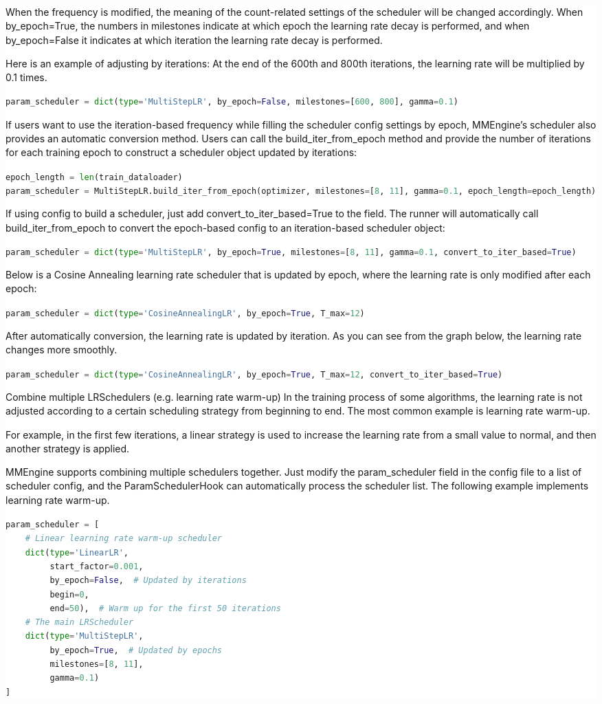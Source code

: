 When the frequency is modified, the meaning of the count-related settings of the scheduler will be changed accordingly. When by_epoch=True, the numbers in milestones indicate at which epoch the learning rate decay is performed, and when by_epoch=False it indicates at which iteration the learning rate decay is performed.

Here is an example of adjusting by iterations: At the end of the 600th and 800th iterations, the learning rate will be multiplied by 0.1 times.

```python
param_scheduler = dict(type='MultiStepLR', by_epoch=False, milestones=[600, 800], gamma=0.1)
```

If users want to use the iteration-based frequency while filling the scheduler config settings by epoch, MMEngine’s scheduler also provides an automatic conversion method. Users can call the build_iter_from_epoch method and provide the number of iterations for each training epoch to construct a scheduler object updated by iterations:

```python
epoch_length = len(train_dataloader)
param_scheduler = MultiStepLR.build_iter_from_epoch(optimizer, milestones=[8, 11], gamma=0.1, epoch_length=epoch_length)
```

If using config to build a scheduler, just add convert_to_iter_based=True to the field. The runner will automatically call build_iter_from_epoch to convert the epoch-based config to an iteration-based scheduler object:

```python
param_scheduler = dict(type='MultiStepLR', by_epoch=True, milestones=[8, 11], gamma=0.1, convert_to_iter_based=True)
```

Below is a Cosine Annealing learning rate scheduler that is updated by epoch, where the learning rate is only modified after each epoch:

```python
param_scheduler = dict(type='CosineAnnealingLR', by_epoch=True, T_max=12)
```

After automatically conversion, the learning rate is updated by iteration. As you can see from the graph below, the learning rate changes more smoothly.

```python
param_scheduler = dict(type='CosineAnnealingLR', by_epoch=True, T_max=12, convert_to_iter_based=True)
```

Combine multiple LRSchedulers (e.g. learning rate warm-up)
In the training process of some algorithms, the learning rate is not adjusted according to a certain scheduling strategy from beginning to end. The most common example is learning rate warm-up.

For example, in the first few iterations, a linear strategy is used to increase the learning rate from a small value to normal, and then another strategy is applied.

MMEngine supports combining multiple schedulers together. Just modify the param_scheduler field in the config file to a list of scheduler config, and the ParamSchedulerHook can automatically process the scheduler list. The following example implements learning rate warm-up.

```python
param_scheduler = [
    # Linear learning rate warm-up scheduler
    dict(type='LinearLR',
         start_factor=0.001,
         by_epoch=False,  # Updated by iterations
         begin=0,
         end=50),  # Warm up for the first 50 iterations
    # The main LRScheduler
    dict(type='MultiStepLR',
         by_epoch=True,  # Updated by epochs
         milestones=[8, 11],
         gamma=0.1)
]
```